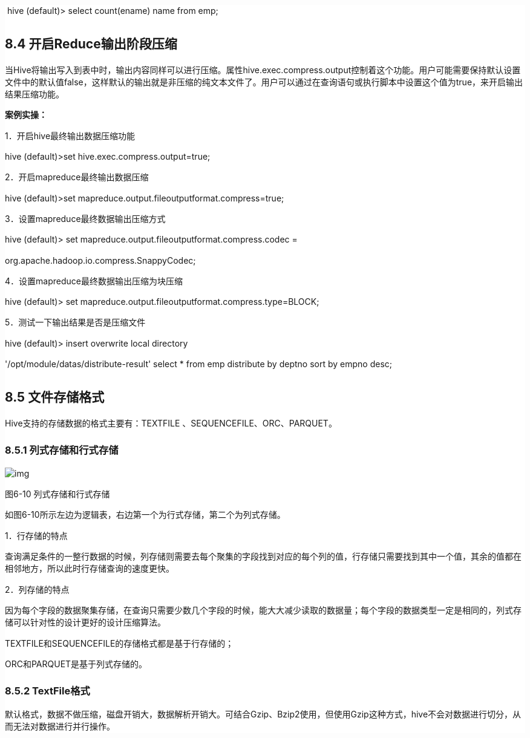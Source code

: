​	hive (default)> select count(ename) name from emp;

## **8.4 开启Reduce输出阶段压缩**

当Hive将输出写入到表中时，输出内容同样可以进行压缩。属性hive.exec.compress.output控制着这个功能。用户可能需要保持默认设置文件中的默认值false，这样默认的输出就是非压缩的纯文本文件了。用户可以通过在查询语句或执行脚本中设置这个值为true，来开启输出结果压缩功能。

**案例实操：**

1．开启hive最终输出数据压缩功能

hive (default)>set hive.exec.compress.output=true;

2．开启mapreduce最终输出数据压缩

hive (default)>set mapreduce.output.fileoutputformat.compress=true;

3．设置mapreduce最终数据输出压缩方式

hive (default)> set mapreduce.output.fileoutputformat.compress.codec =

 org.apache.hadoop.io.compress.SnappyCodec;

4．设置mapreduce最终数据输出压缩为块压缩

hive (default)> set mapreduce.output.fileoutputformat.compress.type=BLOCK;

5．测试一下输出结果是否是压缩文件

hive (default)> insert overwrite local directory

 '/opt/module/datas/distribute-result' select * from emp distribute by deptno sort by empno desc;

## **8.5 文件存储格式**

Hive支持的存储数据的格式主要有：TEXTFILE 、SEQUENCEFILE、ORC、PARQUET。

### **8.5.1 列式存储和行式存储**

![img](file:///C:\Users\wangyg\AppData\Local\Temp\ksohtml\wpsF406.tmp.jpg) 

图6-10 列式存储和行式存储

如图6-10所示左边为逻辑表，右边第一个为行式存储，第二个为列式存储。

1．行存储的特点

查询满足条件的一整行数据的时候，列存储则需要去每个聚集的字段找到对应的每个列的值，行存储只需要找到其中一个值，其余的值都在相邻地方，所以此时行存储查询的速度更快。

2．列存储的特点

因为每个字段的数据聚集存储，在查询只需要少数几个字段的时候，能大大减少读取的数据量；每个字段的数据类型一定是相同的，列式存储可以针对性的设计更好的设计压缩算法。

TEXTFILE和SEQUENCEFILE的存储格式都是基于行存储的；

ORC和PARQUET是基于列式存储的。

### **8.5.2 TextFile格式**

默认格式，数据不做压缩，磁盘开销大，数据解析开销大。可结合Gzip、Bzip2使用，但使用Gzip这种方式，hive不会对数据进行切分，从而无法对数据进行并行操作。
